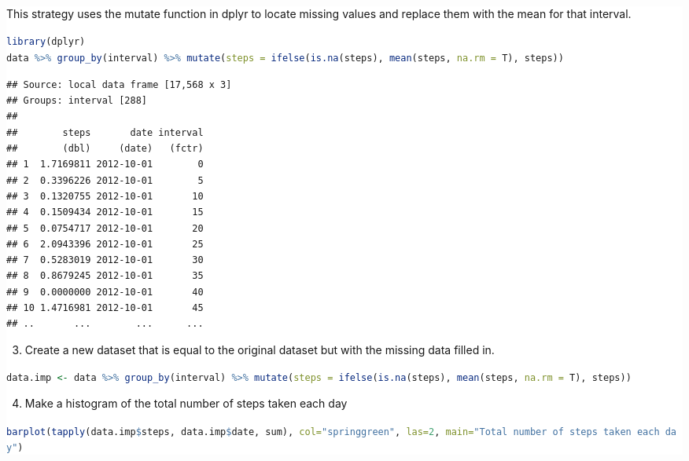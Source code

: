 This strategy uses the mutate function in dplyr to locate missing values and replace them with the mean for that interval. 


```r
library(dplyr)
data %>% group_by(interval) %>% mutate(steps = ifelse(is.na(steps), mean(steps, na.rm = T), steps))
```

```
## Source: local data frame [17,568 x 3]
## Groups: interval [288]
## 
##        steps       date interval
##        (dbl)     (date)   (fctr)
## 1  1.7169811 2012-10-01        0
## 2  0.3396226 2012-10-01        5
## 3  0.1320755 2012-10-01       10
## 4  0.1509434 2012-10-01       15
## 5  0.0754717 2012-10-01       20
## 6  2.0943396 2012-10-01       25
## 7  0.5283019 2012-10-01       30
## 8  0.8679245 2012-10-01       35
## 9  0.0000000 2012-10-01       40
## 10 1.4716981 2012-10-01       45
## ..       ...        ...      ...
```

3. Create a new dataset that is equal to the original dataset but with the missing data filled in.

```r
data.imp <- data %>% group_by(interval) %>% mutate(steps = ifelse(is.na(steps), mean(steps, na.rm = T), steps))
```

4. Make a histogram of the total number of steps taken each day


```r
barplot(tapply(data.imp$steps, data.imp$date, sum), col="springgreen", las=2, main="Total number of steps taken each day")
```
